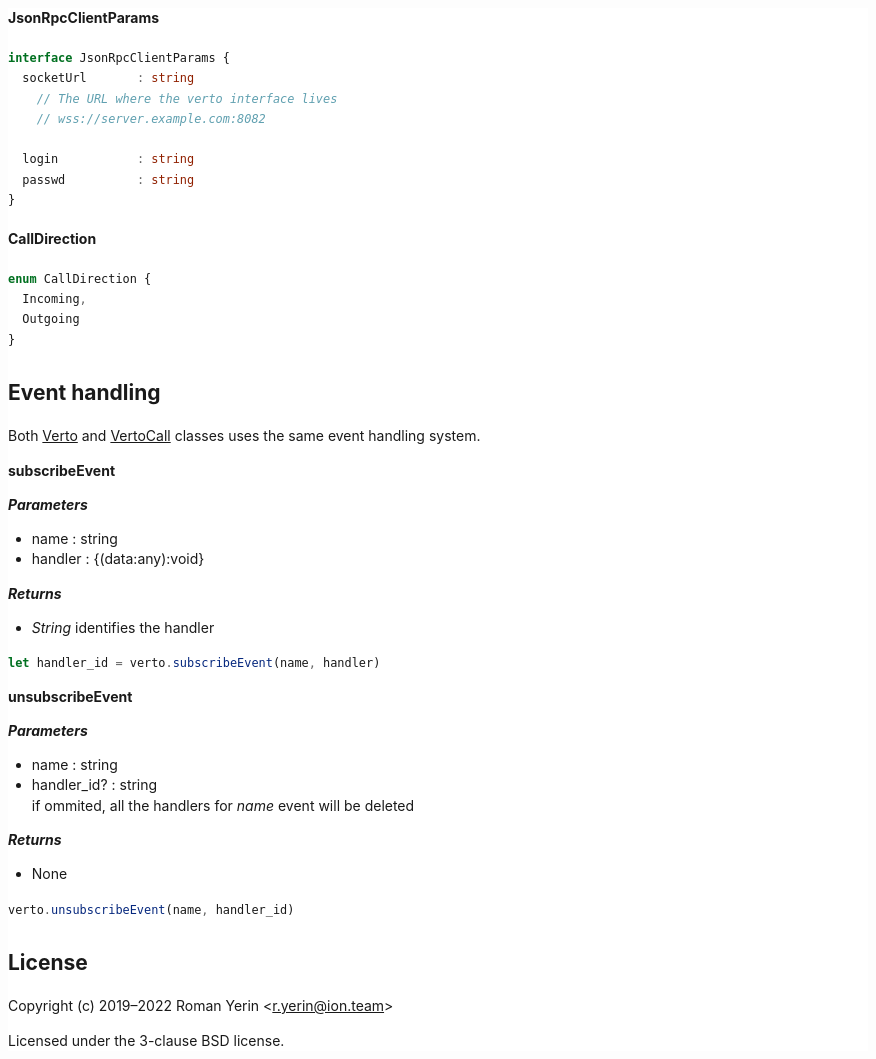 #### JsonRpcClientParams
```typescript
interface JsonRpcClientParams {
  socketUrl       : string
  	// The URL where the verto interface lives
  	// wss://server.example.com:8082

  login           : string
  passwd          : string
}
```

#### CallDirection
```typescript
enum CallDirection {
  Incoming,
  Outgoing
}
```

## Event handling

Both [Verto](#Verto) and [VertoCall](#VertoCall) classes uses the same event handling system.

**subscribeEvent**

***Parameters***

- name     : string
- handler  : {(data:any):void}

***Returns***

- *String* identifies the handler

```typescript
let handler_id = verto.subscribeEvent(name, handler)
```

**unsubscribeEvent**

***Parameters***

- name     : string
- handler_id? : string
  <br> if ommited, all the handlers for *name* event will be deleted

***Returns***

- None

```typescript
verto.unsubscribeEvent(name, handler_id)
```

## License

Copyright (c) 2019–2022 Roman Yerin &lt;r.yerin@ion.team&gt;

Licensed under the 3-clause BSD license.

